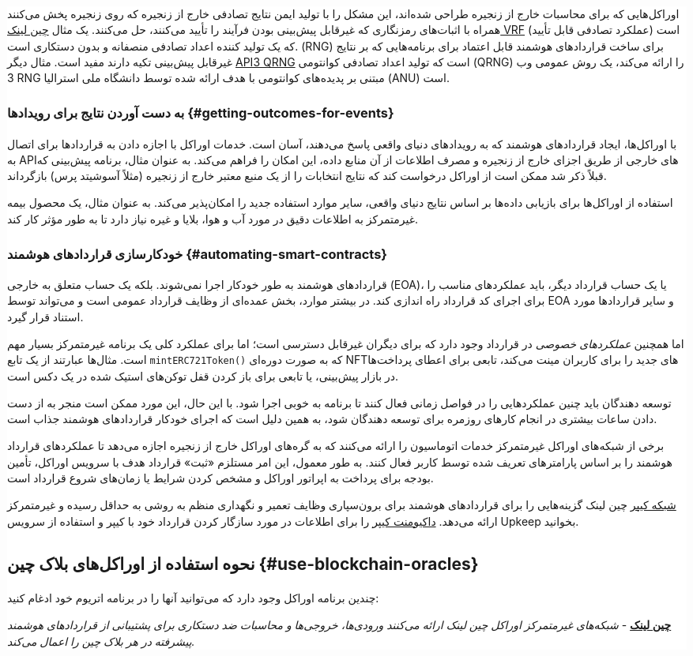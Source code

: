 اوراکل‌هایی که برای محاسبات خارج از زنجیره طراحی شده‌اند، این مشکل را با تولید ایمن نتایج تصادفی خارج از زنجیره که روی زنجیره پخش می‌کنند همراه با اثبات‌های رمزنگاری که غیرقابل پیش‌بینی بودن فرآیند را تأیید می‌کنند، حل می‌کنند. یک مثال [چین لینک VRF](https://docs.chain.link/docs/chainlink-vrf/) (عملکرد تصادفی قابل تأیید) است که یک تولید کننده اعداد تصادفی منصفانه و بدون دستکاری است. (RNG) برای ساخت قراردادهای هوشمند قابل اعتماد برای برنامه‌هایی که بر نتایج غیرقابل پیش‌بینی تکیه دارند مفید است. مثال دیگر [API3 QRNG](https://docs.api3.org/explore/qrng/) است که تولید اعداد تصادفی کوانتومی (QRNG) را ارائه می‌کند، یک روش عمومی وب 3 RNG مبتنی بر پدیده‌های کوانتومی با هدف ارائه شده توسط دانشگاه ملی استرالیا (ANU) است.

### به دست آوردن نتایج برای رویدادها {#getting-outcomes-for-events}

با اوراکل‌ها، ایجاد قراردادهای هوشمند که به رویدادهای دنیای واقعی پاسخ می‌دهند، آسان است. خدمات اوراکل با اجازه دادن به قراردادها برای اتصال به APIهای خارجی از طریق اجزای خارج از زنجیره و مصرف اطلاعات از آن منابع داده، این امکان را فراهم می‌کند. به عنوان مثال، برنامه پیش‌بینی که قبلاً ذکر شد ممکن است از اوراکل درخواست کند که نتایج انتخابات را از یک منبع معتبر خارج از زنجیره (مثلاً آسوشیتد پرس) بازگرداند.

استفاده از اوراکل‌ها برای بازیابی داده‌ها بر اساس نتایج دنیای واقعی، سایر موارد استفاده جدید را امکان‌پذیر می‌کند. به عنوان مثال، یک محصول بیمه غیرمتمرکز به اطلاعات دقیق در مورد آب و هوا، بلایا و غیره نیاز دارد تا به طور مؤثر کار کند.

### خودکارسازی قراردادهای هوشمند {#automating-smart-contracts}

قراردادهای هوشمند به طور خودکار اجرا نمی‌شوند. بلکه یک حساب متعلق به خارجی (EOA)، یا یک حساب قرارداد دیگر، باید عملکردهای مناسب را برای اجرای کد قرارداد راه اندازی کند. در بیشتر موارد، بخش عمده‌ای از وظایف قرارداد عمومی است و می‌تواند توسط EOA و سایر قراردادها مورد استناد قرار گیرد.

اما همچنین _عملکردهای خصوصی_ در قرارداد وجود دارد که برای دیگران غیرقابل دسترسی است؛ اما برای عملکرد کلی یک برنامه غیرمتمرکز بسیار مهم است. مثال‌ها عبارتند از یک تابع `mintERC721Token()` که به صورت دوره‌ای NFT‌های جدید را برای کاربران مینت می‌کند، تابعی برای اعطای پرداخت‌ها در بازار پیش‌بینی، یا تابعی برای باز کردن قفل توکن‌های استیک شده در یک دکس است.

توسعه دهندگان باید چنین عملکردهایی را در فواصل زمانی فعال کنند تا برنامه به خوبی اجرا شود. با این حال، این مورد ممکن است منجر به از دست دادن ساعات بیشتری در انجام کارهای روزمره برای توسعه دهندگان شود، به همین دلیل است که اجرای خودکار قراردادهای هوشمند جذاب است.

برخی از شبکه‌های اوراکل غیرمتمرکز خدمات اتوماسیون را ارائه می‌کنند که به گره‌های اوراکل خارج از زنجیره اجازه می‌دهد تا عملکردهای قرارداد هوشمند را بر اساس پارامترهای تعریف شده توسط کاربر فعال کنند. به طور معمول، این امر مستلزم «ثبت» قرارداد هدف با سرویس اوراکل، تأمین بودجه برای پرداخت به اپراتور اوراکل و مشخص کردن شرایط یا زمان‌های شروع قرارداد است.

[شبکه کیپر](https://chain.link/keepers) چین لینک گزینه‌هایی را برای قراردادهای هوشمند برای برون‌سپاری وظایف تعمیر و نگهداری منظم به روشی به حداقل رسیده و غیرمتمرکز ارائه می‌دهد. [داکیومنت کیپر](https://docs.chain.link/docs/chainlink-keepers/introduction/) را برای اطلاعات در مورد سازگار کردن قرارداد خود با کیپر و استفاده از سرویس Upkeep بخوانید.

## نحوه استفاده از اوراکل‌های بلاک چین {#use-blockchain-oracles}

چندین برنامه اوراکل وجود دارد که می‌توانید آنها را در برنامه اتریوم خود ادغام کنید:

**[چین لینک](https://chain.link/)** - _شبکه‌های غیرمتمرکز اوراکل چین لینک ارائه می‌کنند ورودی‌ها، خروجی‌ها و محاسبات ضد دستکاری برای پشتیبانی از قراردادهای هوشمند پیشرفته در هر بلاک چین را اعمال می‌کند._
